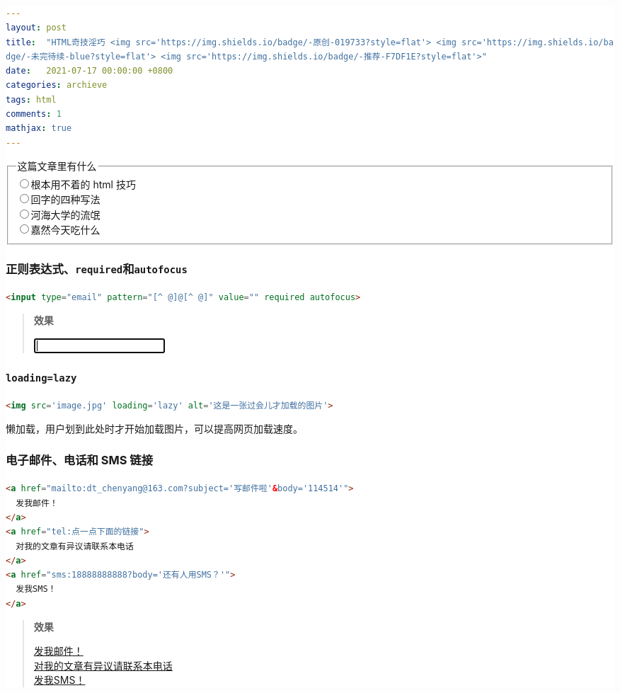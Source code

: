 ```yaml
---
layout: post
title:  "HTML奇技淫巧 <img src='https://img.shields.io/badge/-原创-019733?style=flat'> <img src='https://img.shields.io/badge/-未完待续-blue?style=flat'> <img src='https://img.shields.io/badge/-推荐-F7DF1E?style=flat'>"
date:   2021-07-17 00:00:00 +0800
categories: archieve
tags: html
comments: 1
mathjax: true
---
```


<form><fieldset><legend>这篇文章里有什么</legend><input type="radio" id="1" name="whatinthe article"><label for="1">根本用不着的 html 技巧</label><br/><input type="radio" id="2" name="whatinthe article"><label for="2">回字的四种写法</label><br/><input type="radio" id="3" name="whatinthe article"><label for="3">河海大学的流氓</label><br/><input type="radio" id="4" name="whatinthe article"><label for="4">嘉然今天吃什么</label></fieldset></form>

### 正则表达式、`required`和`autofocus`

```html
<input type="email" pattern="[^ @]@[^ @]" value="" required autofocus>
```

> **效果**
>
> <input type="email" pattern="[^ @]*@[^ @]*" value="" required autofocus>

### `loading=lazy`

```html
<img src='image.jpg' loading='lazy' alt='这是一张过会儿才加载的图片'>           
```

懒加载，用户划到此处时才开始加载图片，可以提高网页加载速度。

### 电子邮件、电话和 SMS 链接

```html
<a href="mailto:dt_chenyang@163.com?subject='写邮件啦'&body='114514'">
  发我邮件！
</a>
<a href="tel:点一点下面的链接">
  对我的文章有异议请联系本电话
</a>
<a href="sms:18888888888?body='还有人用SMS？'">
  发我SMS！
</a>           
```

> **效果**
>
> <a href="mailto:dt_chenyang@163.com?subject='写邮件啦'&body='114514'">发我邮件！</a><br><a href="tel:120">对我的文章有异议请联系本电话</a><br><a href="sms:18888888888?body='还有人用SMS？'">发我SMS！</a>    
